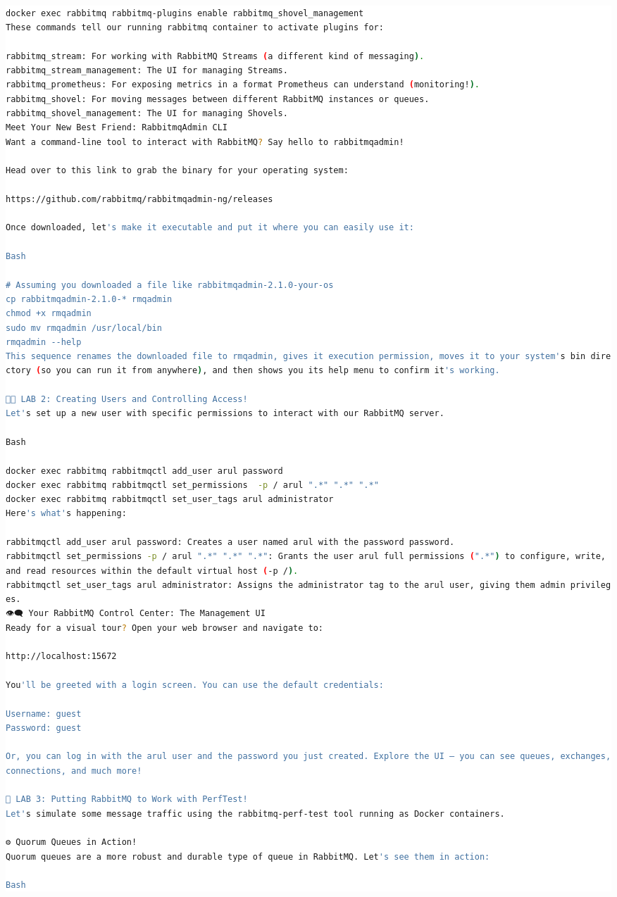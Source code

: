 ```bash
docker exec rabbitmq rabbitmq-plugins enable rabbitmq_shovel_management
These commands tell our running rabbitmq container to activate plugins for:

rabbitmq_stream: For working with RabbitMQ Streams (a different kind of messaging).
rabbitmq_stream_management: The UI for managing Streams.
rabbitmq_prometheus: For exposing metrics in a format Prometheus can understand (monitoring!).
rabbitmq_shovel: For moving messages between different RabbitMQ instances or queues.
rabbitmq_shovel_management: The UI for managing Shovels.
Meet Your New Best Friend: RabbitmqAdmin CLI
Want a command-line tool to interact with RabbitMQ? Say hello to rabbitmqadmin!

Head over to this link to grab the binary for your operating system:

https://github.com/rabbitmq/rabbitmqadmin-ng/releases

Once downloaded, let's make it executable and put it where you can easily use it:

Bash

# Assuming you downloaded a file like rabbitmqadmin-2.1.0-your-os
cp rabbitmqadmin-2.1.0-* rmqadmin
chmod +x rmqadmin
sudo mv rmqadmin /usr/local/bin
rmqadmin --help
This sequence renames the downloaded file to rmqadmin, gives it execution permission, moves it to your system's bin directory (so you can run it from anywhere), and then shows you its help menu to confirm it's working.

👤🔑 LAB 2: Creating Users and Controlling Access!
Let's set up a new user with specific permissions to interact with our RabbitMQ server.

Bash

docker exec rabbitmq rabbitmqctl add_user arul password
docker exec rabbitmq rabbitmqctl set_permissions  -p / arul ".*" ".*" ".*"
docker exec rabbitmq rabbitmqctl set_user_tags arul administrator
Here's what's happening:

rabbitmqctl add_user arul password: Creates a user named arul with the password password.
rabbitmqctl set_permissions -p / arul ".*" ".*" ".*": Grants the user arul full permissions (".*") to configure, write, and read resources within the default virtual host (-p /).
rabbitmqctl set_user_tags arul administrator: Assigns the administrator tag to the arul user, giving them admin privileges.
👁️‍🗨️ Your RabbitMQ Control Center: The Management UI
Ready for a visual tour? Open your web browser and navigate to:

http://localhost:15672

You'll be greeted with a login screen. You can use the default credentials:

Username: guest
Password: guest

Or, you can log in with the arul user and the password you just created. Explore the UI – you can see queues, exchanges, connections, and much more!

🚦 LAB 3: Putting RabbitMQ to Work with PerfTest!
Let's simulate some message traffic using the rabbitmq-perf-test tool running as Docker containers.

⚙️ Quorum Queues in Action!
Quorum queues are a more robust and durable type of queue in RabbitMQ. Let's see them in action:

Bash
```